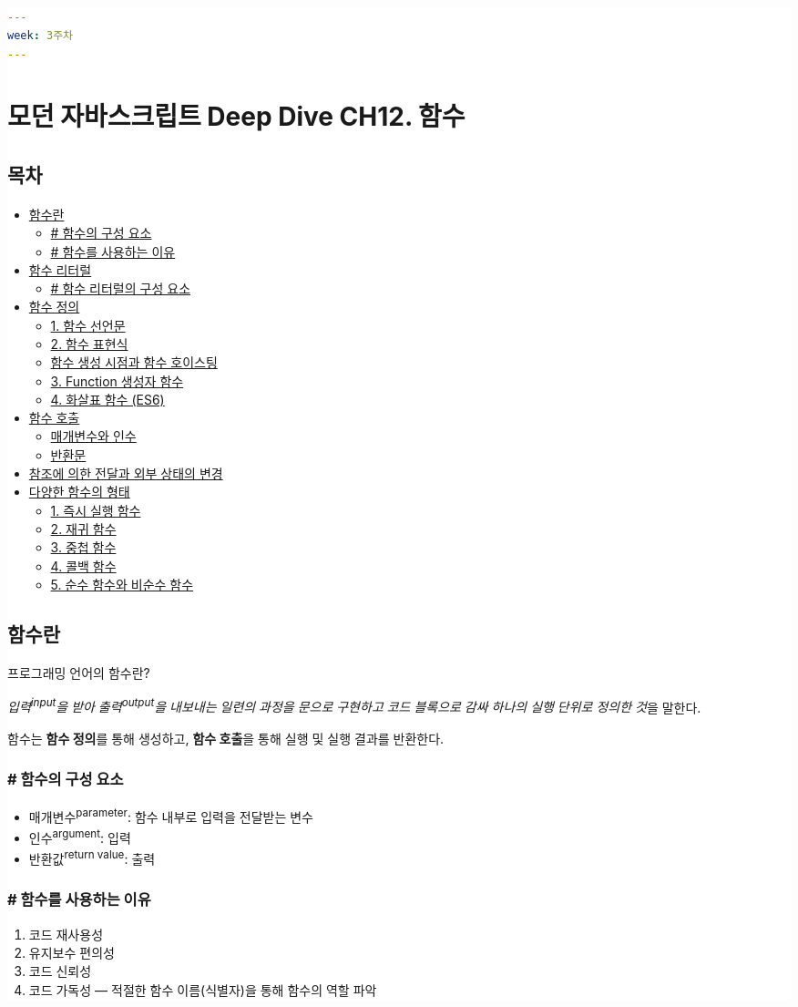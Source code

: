 ```yaml
---
week: 3주차
---
```


# 모던 자바스크립트 Deep Dive CH12. 함수

## 목차

- [함수란](#함수란)
  - [# 함수의 구성 요소](#함수의-구성-요소)
  - [# 함수를 사용하는 이유](#함수를-사용하는-이유)
- [함수 리터럴](#함수-리터럴)
  - [# 함수 리터럴의 구성 요소](#함수-리터럴의-구성-요소)
- [함수 정의](#함수-정의)
  - [1. 함수 선언문](#1-함수-선언문)
  - [2. 함수 표현식](#2-함수-표현식)
  - [함수 생성 시점과 함수 호이스팅](#함수-생성-시점과-함수-호이스팅)
  - [3. Function 생성자 함수](#3-function-생성자-함수)
  - [4. 화살표 함수 (ES6)](#4-화살표-함수-es6)
- [함수 호출](#함수-호출)
  - [매개변수와 인수](#매개변수와-인수)
  - [반환문](#반환문)
- [참조에 의한 전달과 외부 상태의 변경](#참조에-의한-전달과-외부-상태의-변경)
- [다양한 함수의 형태](#다양한-함수의-형태)
  - [1. 즉시 실행 함수](#1-즉시-실행-함수)
  - [2. 재귀 함수](#2-재귀-함수)
  - [3. 중첩 함수](#3-중첩-함수)
  - [4. 콜백 함수](#4-콜백-함수)
  - [5. 순수 함수와 비순수 함수](#5-순수-함수와-비순수-함수)

## 함수란

프로그래밍 언어의 함수란?

*입력<sup>input</sup>을 받아 출력<sup>output</sup>을 내보내는 일련의 과정을 문으로 구현하고 코드 블록으로 감싸 하나의 실행 단위로 정의한 것*을 말한다.

함수는 **함수 정의**를 통해 생성하고, **함수 호출**을 통해 실행 및 실행 결과를 반환한다.

### # 함수의 구성 요소

* 매개변수<sup>parameter</sup>: 함수 내부로 입력을 전달받는 변수
* 인수<sup>argument</sup>: 입력
* 반환값<sup>return value</sup>: 출력

### # 함수를 사용하는 이유

1. 코드 재사용성
2. 유지보수 편의성
3. 코드 신뢰성
4. 코드 가독성 — 적절한 함수 이름(식별자)을 통해 함수의 역할 파악
